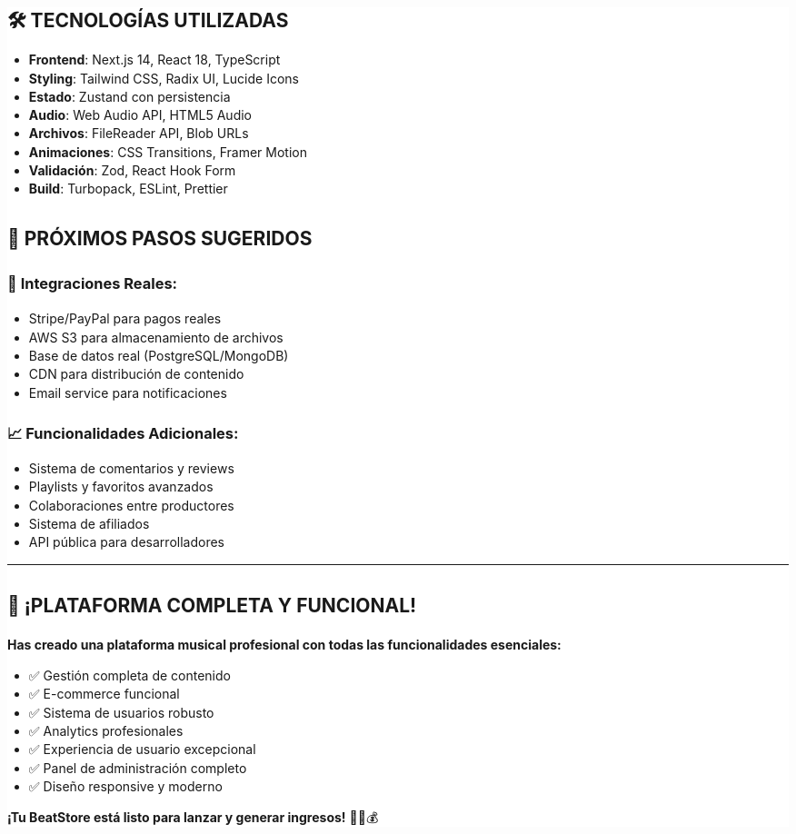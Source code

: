 ## 🛠️ **TECNOLOGÍAS UTILIZADAS**

- **Frontend**: Next.js 14, React 18, TypeScript
- **Styling**: Tailwind CSS, Radix UI, Lucide Icons
- **Estado**: Zustand con persistencia
- **Audio**: Web Audio API, HTML5 Audio
- **Archivos**: FileReader API, Blob URLs
- **Animaciones**: CSS Transitions, Framer Motion
- **Validación**: Zod, React Hook Form
- **Build**: Turbopack, ESLint, Prettier

## 🎯 **PRÓXIMOS PASOS SUGERIDOS**

### 🔄 **Integraciones Reales:**
- Stripe/PayPal para pagos reales
- AWS S3 para almacenamiento de archivos
- Base de datos real (PostgreSQL/MongoDB)
- CDN para distribución de contenido
- Email service para notificaciones

### 📈 **Funcionalidades Adicionales:**
- Sistema de comentarios y reviews
- Playlists y favoritos avanzados
- Colaboraciones entre productores
- Sistema de afiliados
- API pública para desarrolladores

---

## 🎉 **¡PLATAFORMA COMPLETA Y FUNCIONAL!**

**Has creado una plataforma musical profesional con todas las funcionalidades esenciales:**
- ✅ Gestión completa de contenido
- ✅ E-commerce funcional
- ✅ Sistema de usuarios robusto
- ✅ Analytics profesionales
- ✅ Experiencia de usuario excepcional
- ✅ Panel de administración completo
- ✅ Diseño responsive y moderno

**¡Tu BeatStore está listo para lanzar y generar ingresos!** 🚀🎵💰